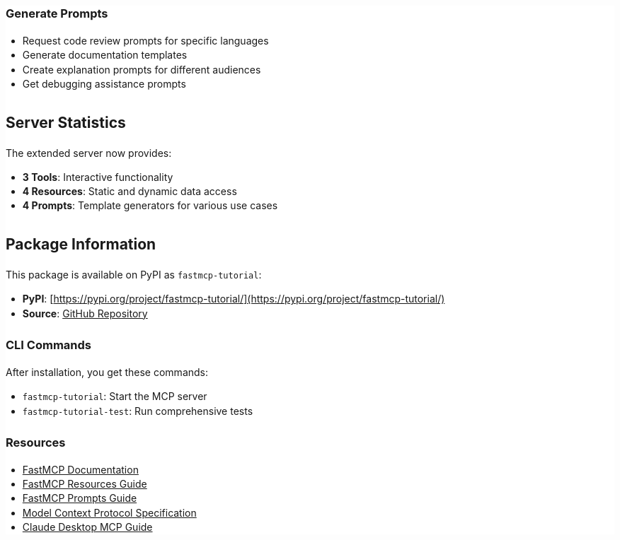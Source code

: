 ### Generate Prompts
- Request code review prompts for specific languages
- Generate documentation templates
- Create explanation prompts for different audiences
- Get debugging assistance prompts

## Server Statistics

The extended server now provides:
- **3 Tools**: Interactive functionality
- **4 Resources**: Static and dynamic data access
- **4 Prompts**: Template generators for various use cases

## Package Information

This package is available on PyPI as `fastmcp-tutorial`:
- **PyPI**: [https://pypi.org/project/fastmcp-tutorial/](https://pypi.org/project/fastmcp-tutorial/)
- **Source**: [GitHub Repository](https://github.com/yourusername/fastmcp-tutorial)

### CLI Commands

After installation, you get these commands:
- `fastmcp-tutorial`: Start the MCP server
- `fastmcp-tutorial-test`: Run comprehensive tests

### Resources

- [FastMCP Documentation](https://gofastmcp.com/)
- [FastMCP Resources Guide](https://gofastmcp.com/servers/resources.md)
- [FastMCP Prompts Guide](https://gofastmcp.com/servers/prompts.md)
- [Model Context Protocol Specification](https://modelcontextprotocol.io/)
- [Claude Desktop MCP Guide](https://modelcontextprotocol.io/quickstart/user)
